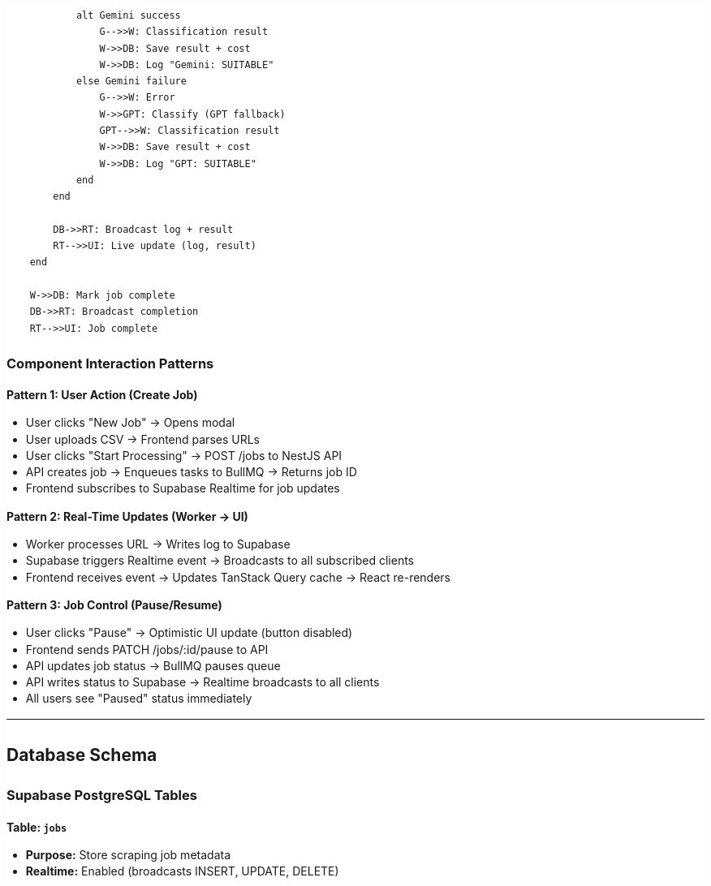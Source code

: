 ```mermaid
            alt Gemini success
                G-->>W: Classification result
                W->>DB: Save result + cost
                W->>DB: Log "Gemini: SUITABLE"
            else Gemini failure
                G-->>W: Error
                W->>GPT: Classify (GPT fallback)
                GPT-->>W: Classification result
                W->>DB: Save result + cost
                W->>DB: Log "GPT: SUITABLE"
            end
        end

        DB->>RT: Broadcast log + result
        RT-->>UI: Live update (log, result)
    end

    W->>DB: Mark job complete
    DB->>RT: Broadcast completion
    RT-->>UI: Job complete
```

### Component Interaction Patterns

**Pattern 1: User Action (Create Job)**
- User clicks "New Job" → Opens modal
- User uploads CSV → Frontend parses URLs
- User clicks "Start Processing" → POST /jobs to NestJS API
- API creates job → Enqueues tasks to BullMQ → Returns job ID
- Frontend subscribes to Supabase Realtime for job updates

**Pattern 2: Real-Time Updates (Worker → UI)**
- Worker processes URL → Writes log to Supabase
- Supabase triggers Realtime event → Broadcasts to all subscribed clients
- Frontend receives event → Updates TanStack Query cache → React re-renders

**Pattern 3: Job Control (Pause/Resume)**
- User clicks "Pause" → Optimistic UI update (button disabled)
- Frontend sends PATCH /jobs/:id/pause to API
- API updates job status → BullMQ pauses queue
- API writes status to Supabase → Realtime broadcasts to all clients
- All users see "Paused" status immediately

---

## Database Schema

### Supabase PostgreSQL Tables

**Table: `jobs`**
- **Purpose:** Store scraping job metadata
- **Realtime:** Enabled (broadcasts INSERT, UPDATE, DELETE)
